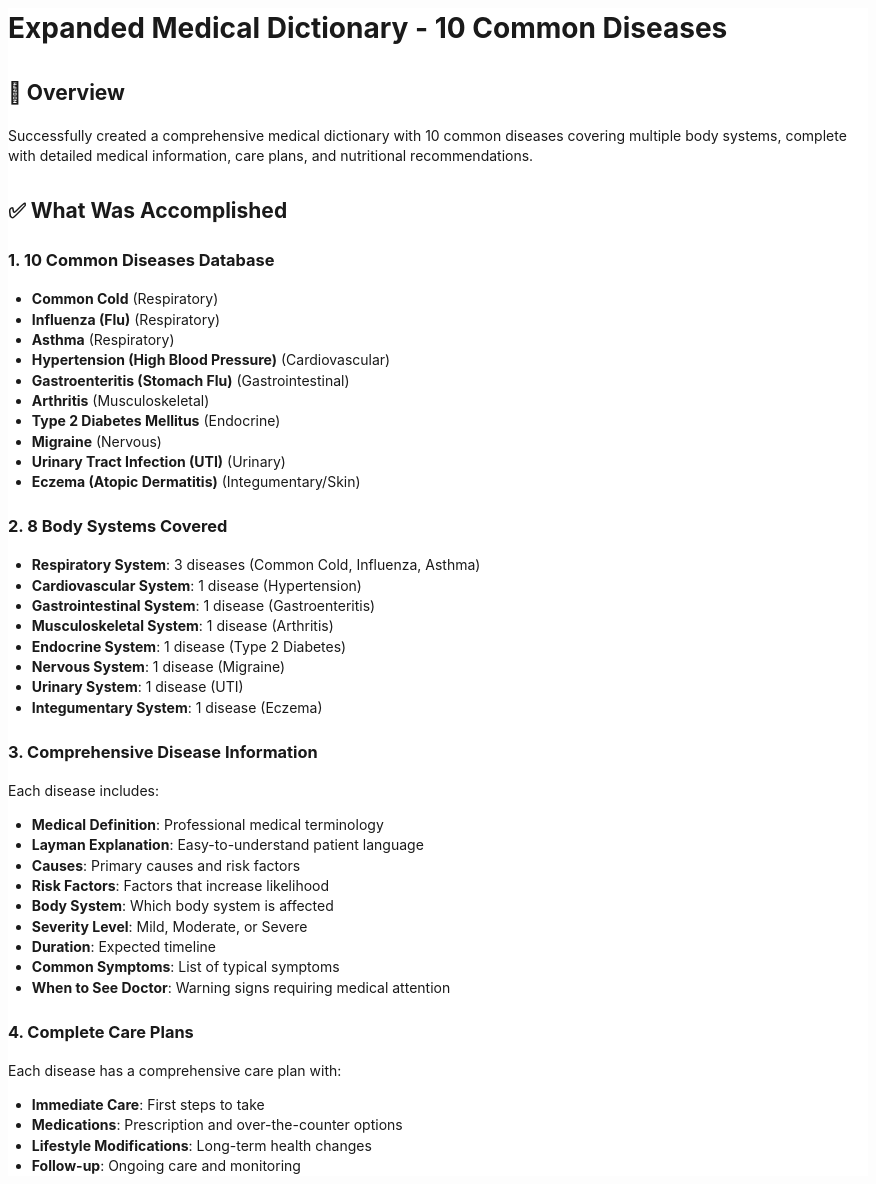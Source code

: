# Expanded Medical Dictionary - 10 Common Diseases

## 🎯 Overview
Successfully created a comprehensive medical dictionary with 10 common diseases covering multiple body systems, complete with detailed medical information, care plans, and nutritional recommendations.

## ✅ What Was Accomplished

### 1. **10 Common Diseases Database**
- **Common Cold** (Respiratory)
- **Influenza (Flu)** (Respiratory) 
- **Asthma** (Respiratory)
- **Hypertension (High Blood Pressure)** (Cardiovascular)
- **Gastroenteritis (Stomach Flu)** (Gastrointestinal)
- **Arthritis** (Musculoskeletal)
- **Type 2 Diabetes Mellitus** (Endocrine)
- **Migraine** (Nervous)
- **Urinary Tract Infection (UTI)** (Urinary)
- **Eczema (Atopic Dermatitis)** (Integumentary/Skin)

### 2. **8 Body Systems Covered**
- **Respiratory System**: 3 diseases (Common Cold, Influenza, Asthma)
- **Cardiovascular System**: 1 disease (Hypertension)
- **Gastrointestinal System**: 1 disease (Gastroenteritis)
- **Musculoskeletal System**: 1 disease (Arthritis)
- **Endocrine System**: 1 disease (Type 2 Diabetes)
- **Nervous System**: 1 disease (Migraine)
- **Urinary System**: 1 disease (UTI)
- **Integumentary System**: 1 disease (Eczema)

### 3. **Comprehensive Disease Information**
Each disease includes:
- **Medical Definition**: Professional medical terminology
- **Layman Explanation**: Easy-to-understand patient language
- **Causes**: Primary causes and risk factors
- **Risk Factors**: Factors that increase likelihood
- **Body System**: Which body system is affected
- **Severity Level**: Mild, Moderate, or Severe
- **Duration**: Expected timeline
- **Common Symptoms**: List of typical symptoms
- **When to See Doctor**: Warning signs requiring medical attention

### 4. **Complete Care Plans**
Each disease has a comprehensive care plan with:
- **Immediate Care**: First steps to take
- **Medications**: Prescription and over-the-counter options
- **Lifestyle Modifications**: Long-term health changes
- **Follow-up**: Ongoing care and monitoring
